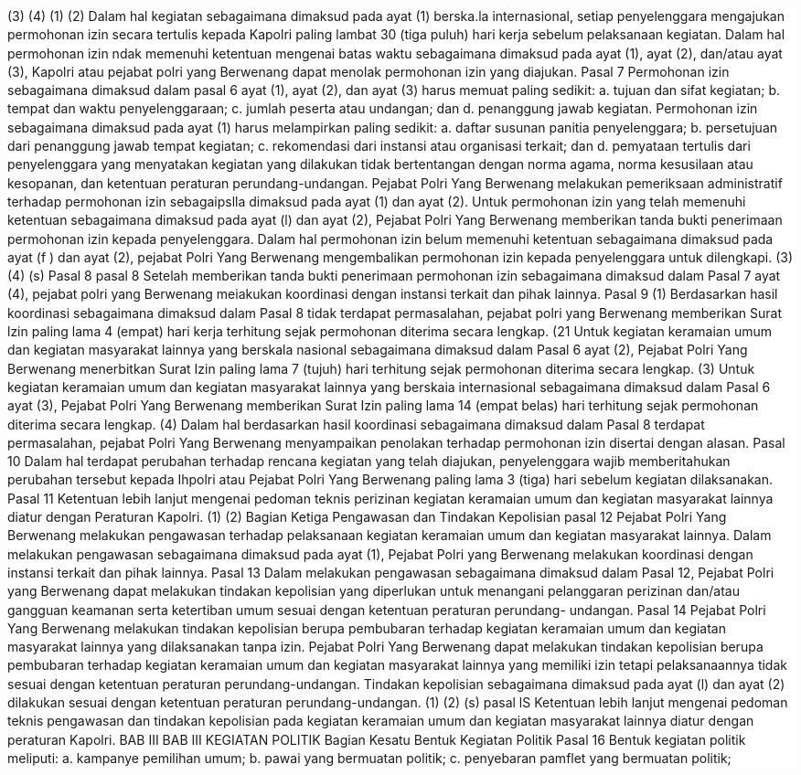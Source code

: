 (3) (4) (1) (2) Dalam hal kegiatan sebagaimana dimaksud pada ayat (1) berska.la internasional, setiap penyelenggara mengajukan permohonan izin secara tertulis kepada Kapolri paling lambat 30 (tiga puluh) hari kerja sebelum pelaksanaan kegiatan. Dalam hal permohonan izin ndak memenuhi ketentuan mengenai batas waktu sebagaimana dimaksud pada ayat (1), ayat (2), dan/atau ayat (3), Kapolri atau pejabat polri yang Berwenang dapat menolak permohonan izin yang diajukan.
Pasal 7
Permohonan izin sebagaimana dimaksud dalam pasal 6 ayat (1), ayat (2), dan ayat (3) harus memuat paling sedikit:
a. tujuan dan sifat kegiatan;
b. tempat dan waktu penyelenggaraan;
c. jumlah peserta atau undangan; dan
d. penanggung jawab kegiatan. Permohonan izin sebagaimana dimaksud pada ayat (1) harus melampirkan paling sedikit:
a. daftar susunan panitia penyelenggara;
b. persetujuan dari penanggung jawab tempat kegiatan;
c. rekomendasi dari instansi atau organisasi terkait; dan
d. pemyataan tertulis dari penyelenggara yang menyatakan kegiatan yang dilakukan tidak bertentangan dengan norma agama, norma kesusilaan atau kesopanan, dan ketentuan peraturan perundang-undangan. Pejabat Polri Yang Berwenang melakukan pemeriksaan administratif terhadap permohonan izin sebagaipslla dimaksud pada ayat (1) dan ayat (2). Untuk permohonan izin yang telah memenuhi ketentuan sebagaimana dimaksud pada ayat (l) dan ayat (2), Pejabat Polri Yang Berwenang memberikan tanda bukti penerimaan permohonan izin kepada penyelenggara. Dalam hal permohonan izin belum memenuhi ketentuan sebagaimana dimaksud pada ayat (f ) dan ayat (2), pejabat Polri Yang Berwenang mengembalikan permohonan izin kepada penyelenggara untuk dilengkapi.
(3) (4) (s)
Pasal 8
pasal 8 Setelah memberikan tanda bukti penerimaan permohonan izin sebagaimana dimaksud dalam Pasal 7 ayat (4), pejabat polri yang Berwenang meiakukan koordinasi dengan instansi terkait dan pihak lainnya. Pasal 9 (1) Berdasarkan hasil koordinasi sebagaimana dimaksud dalam Pasal 8 tidak terdapat permasalahan, pejabat polri yang Berwenang memberikan Surat lzin paling lama 4 (empat) hari kerja terhitung sejak permohonan diterima secara lengkap. (21 Untuk kegiatan keramaian umum dan kegiatan masyarakat lainnya yang berskala nasional sebagaimana dimaksud dalam Pasal 6 ayat (2), Pejabat Polri Yang Berwenang menerbitkan Surat Izin paling lama 7 (tujuh) hari terhitung sejak permohonan diterima secara lengkap. (3) Untuk kegiatan keramaian umum dan kegiatan masyarakat lainnya yang berskaia internasional sebagaimana dimaksud dalam Pasal 6 ayat (3), Pejabat Polri Yang Berwenang memberikan Surat Izin paling lama 14 (empat belas) hari terhitung sejak permohonan diterima secara lengkap. (4) Dalam hal berdasarkan hasil koordinasi sebagaimana dimaksud dalam Pasal 8 terdapat permasalahan, pejabat Polri Yang Berwenang menyampaikan penolakan terhadap permohonan izin disertai dengan alasan.
Pasal 10
Dalam hal terdapat perubahan terhadap rencana kegiatan yang telah diajukan, penyelenggara wajib memberitahukan perubahan tersebut kepada Ihpolri atau Pejabat Polri Yang Berwenang paling lama 3 (tiga) hari sebelum kegiatan dilaksanakan. Pasal 11 Ketentuan lebih lanjut mengenai pedoman teknis perizinan kegiatan keramaian umum dan kegiatan masyarakat lainnya diatur dengan Peraturan Kapolri.
(1) (2) Bagian Ketiga Pengawasan dan Tindakan Kepolisian pasal 12 Pejabat Polri Yang Berwenang melakukan pengawasan terhadap pelaksanaan kegiatan keramaian umum dan kegiatan masyarakat lainnya. Dalam melakukan pengawasan sebagaimana dimaksud pada ayat (1), Pejabat Polri yang Berwenang melakukan koordinasi dengan instansi terkait dan pihak lainnya. Pasal 13 Dalam melakukan pengawasan sebagaimana dimaksud dalam Pasal 12, Pejabat Polri yang Berwenang dapat melakukan tindakan kepolisian yang diperlukan untuk menangani pelanggaran perizinan dan/atau gangguan keamanan serta ketertiban umum sesuai dengan ketentuan peraturan perundang- undangan. Pasal 14 Pejabat Polri Yang Berwenang melakukan tindakan kepolisian berupa pembubaran terhadap kegiatan keramaian umum dan kegiatan masyarakat lainnya yang dilaksanakan tanpa izin. Pejabat Polri Yang Berwenang dapat melakukan tindakan kepolisian berupa pembubaran terhadap kegiatan keramaian umum dan kegiatan masyarakat lainnya yang memiliki izin tetapi pelaksanaannya tidak sesuai dengan ketentuan peraturan perundang-undangan. Tindakan kepolisian sebagaimana dimaksud pada ayat (l) dan ayat (2) dilakukan sesuai dengan ketentuan peraturan perundang-undangan.
(1) (2) (s) pasal lS Ketentuan lebih lanjut mengenai pedoman teknis pengawasan dan tindakan kepolisian pada kegiatan keramaian umum dan kegiatan masyarakat lainnya diatur dengan peraturan Kapolri.
BAB III BAB III KEGIATAN POLITIK Bagian Kesatu Bentuk Kegiatan Politik
Pasal 16
Bentuk kegiatan politik meliputi:
a. kampanye pemilihan umum;
b. pawai yang bermuatan politik;
c. penyebaran pamflet yang bermuatan politik;